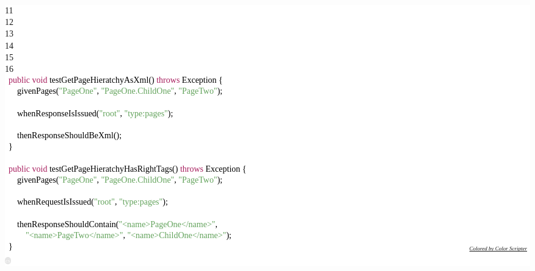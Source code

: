 <div style="line-height: 130%;"><span style="font-family: 'Noto Serif KR';">11</span></div>
<div style="line-height: 130%;"><span style="font-family: 'Noto Serif KR';">12</span></div>
<div style="line-height: 130%;"><span style="font-family: 'Noto Serif KR';">13</span></div>
<div style="line-height: 130%;"><span style="font-family: 'Noto Serif KR';">14</span></div>
<div style="line-height: 130%;"><span style="font-family: 'Noto Serif KR';">15</span></div>
<div style="line-height: 130%;"><span style="font-family: 'Noto Serif KR';">16</span></div>
</div>
</td>
<td style="padding: 6px 0; text-align: left;">
<div style="margin: 0; padding: 0; color: #010101; font-family: Consolas, 'Liberation Mono', Menlo, Courier, monospace !important; line-height: 130%;">
<div style="padding: 0 6px; white-space: pre; line-height: 130%;"><span style="font-family: 'Noto Serif KR';"><span style="color: #a71d5d;">public</span>&nbsp;<span style="color: #a71d5d;">void</span>&nbsp;testGetPageHieratchyAsXml()&nbsp;<span style="color: #a71d5d;">throws</span>&nbsp;Exception&nbsp;{</span></div>
<div style="padding: 0 6px; white-space: pre; line-height: 130%;"><span style="font-family: 'Noto Serif KR';">&nbsp;&nbsp;&nbsp;&nbsp;givenPages(<span style="color: #63a35c;">"PageOne"</span>,&nbsp;<span style="color: #63a35c;">"PageOne.ChildOne"</span>,&nbsp;<span style="color: #63a35c;">"PageTwo"</span>);</span></div>
<div style="padding: 0 6px; white-space: pre; line-height: 130%;">&nbsp;</div>
<div style="padding: 0 6px; white-space: pre; line-height: 130%;"><span style="font-family: 'Noto Serif KR';">&nbsp;&nbsp;&nbsp;&nbsp;whenResponseIsIssued(<span style="color: #63a35c;">"root"</span>,&nbsp;<span style="color: #63a35c;">"type:pages"</span>);</span></div>
<div style="padding: 0 6px; white-space: pre; line-height: 130%;">&nbsp;</div>
<div style="padding: 0 6px; white-space: pre; line-height: 130%;"><span style="font-family: 'Noto Serif KR';">&nbsp;&nbsp;&nbsp;&nbsp;thenResponseShouldBeXml();</span></div>
<div style="padding: 0 6px; white-space: pre; line-height: 130%;"><span style="font-family: 'Noto Serif KR';">}</span></div>
<div style="padding: 0 6px; white-space: pre; line-height: 130%;">&nbsp;</div>
<div style="padding: 0 6px; white-space: pre; line-height: 130%;"><span style="font-family: 'Noto Serif KR';"><span style="color: #a71d5d;">public</span>&nbsp;<span style="color: #a71d5d;">void</span>&nbsp;testGetPageHieratchyHasRightTags()&nbsp;<span style="color: #a71d5d;">throws</span>&nbsp;Exception&nbsp;{</span></div>
<div style="padding: 0 6px; white-space: pre; line-height: 130%;"><span style="font-family: 'Noto Serif KR';">&nbsp;&nbsp;&nbsp;&nbsp;givenPages(<span style="color: #63a35c;">"PageOne"</span>,&nbsp;<span style="color: #63a35c;">"PageOne.ChildOne"</span>,&nbsp;<span style="color: #63a35c;">"PageTwo"</span>);</span></div>
<div style="padding: 0 6px; white-space: pre; line-height: 130%;">&nbsp;</div>
<div style="padding: 0 6px; white-space: pre; line-height: 130%;"><span style="font-family: 'Noto Serif KR';">&nbsp;&nbsp;&nbsp;&nbsp;whenRequestIsIssued(<span style="color: #63a35c;">"root"</span>,&nbsp;<span style="color: #63a35c;">"type:pages"</span>);</span></div>
<div style="padding: 0 6px; white-space: pre; line-height: 130%;">&nbsp;</div>
<div style="padding: 0 6px; white-space: pre; line-height: 130%;"><span style="font-family: 'Noto Serif KR';">&nbsp;&nbsp;&nbsp;&nbsp;thenResponseShouldContain(<span style="color: #63a35c;">"&lt;name&gt;PageOne&lt;/name&gt;"</span>,&nbsp;</span></div>
<div style="padding: 0 6px; white-space: pre; line-height: 130%;"><span style="font-family: 'Noto Serif KR';">&nbsp;&nbsp;&nbsp;&nbsp;&nbsp;&nbsp;&nbsp;&nbsp;<span style="color: #63a35c;">"&lt;name&gt;PageTwo&lt;/name&gt;"</span>,&nbsp;<span style="color: #63a35c;">"&lt;name&gt;ChildOne&lt;/name&gt;"</span>);</span></div>
<div style="padding: 0 6px; white-space: pre; line-height: 130%;"><span style="font-family: 'Noto Serif KR';">}</span></div>
</div>
<div style="text-align: right; margin-top: -13px; margin-right: 5px; font-size: 9px; font-style: italic;"><span style="font-family: 'Noto Serif KR';"><a style="color: #e5e5e5text-decoration:none;" href="http://colorscripter.com/info#e" target="_blank" rel="noopener">Colored by Color Scripter</a></span></div>
</td>
<td style="vertical-align: bottom; padding: 0 2px 4px 0;"><span style="font-family: 'Noto Serif KR';"><a style="text-decoration: none; color: white;" href="http://colorscripter.com/info#e" target="_blank" rel="noopener"><span style="font-size: 9px; word-break: normal; background-color: #e5e5e5; color: white; border-radius: 10px; padding: 1px;">cs</span></a></span></td>
</tr>
</tbody>
</table>